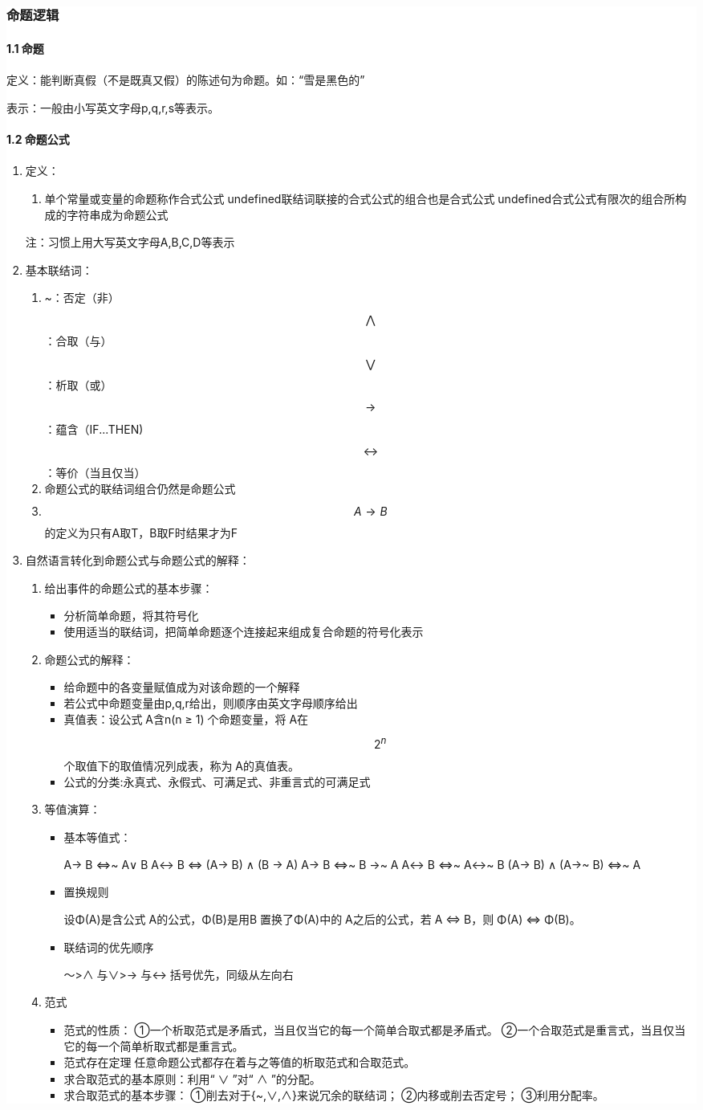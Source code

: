 ### 命题逻辑

#### 1.1 命题

定义：能判断真假（不是既真又假）的陈述句为命题。如：“雪是黑色的”

表示：一般由小写英文字母p,q,r,s等表示。

#### 1.2 命题公式

1. 定义：
   1. 单个常量或变量的命题称作合式公式
        undefined联结词联接的合式公式的组合也是合式公式
        undefined合式公式有限次的组合所构成的字符串成为命题公式

   注：习惯上用大写英文字母A,B,C,D等表示

2. 基本联结词：

   1. ~：否定（非） $$\bigwedge$$：合取（与） $$\bigvee$$：析取（或）$$\rightarrow$$：蕴含（IF...THEN) $$\leftrightarrow$$：等价（当且仅当）
   2. 命题公式的联结词组合仍然是命题公式
   3. $$A\rightarrow B$$的定义为只有A取T，B取F时结果才为F

3. 自然语言转化到命题公式与命题公式的解释：

   1. 给出事件的命题公式的基本步骤：

      * 分析简单命题，将其符号化
      * 使用适当的联结词，把简单命题逐个连接起来组成复合命题的符号化表示

   2. 命题公式的解释：

      * 给命题中的各变量赋值成为对该命题的一个解释
      * 若公式中命题变量由p,q,r给出，则顺序由英文字母顺序给出
      * 真值表：设公式 A含n(n ≥ 1) 个命题变量，将 A在$$2^{n}$$个取值下的取值情况列成表，称为 A的真值表。
      * 公式的分类:永真式、永假式、可满足式、非重言式的可满足式

   3. 等值演算：

      * 基本等值式：

        A→ B <=>~ A∨ B   A↔ B <=> (A→ B) ∧ (B → A)  A→ B <=>~ B →~ A  A↔ B <=>~ A↔~ B  (A→ B) ∧ (A→~ B) <=>~ A

      * 置换规则

        设Φ(A)是含公式 A的公式，Φ(B)是用B 置换了Φ(A)中的 A之后的公式，若 A <=> B，则
        Φ(A) <=> Φ(B)。

      * 联结词的优先顺序

        ～>∧ 与∨>→ 与↔      括号优先，同级从左向右

   4. 范式

      * 范式的性质：
        ①一个析取范式是矛盾式，当且仅当它的每一个简单合取式都是矛盾式。
        ②一个合取范式是重言式，当且仅当它的每一个简单析取式都是重言式。
      * 范式存在定理
        任意命题公式都存在着与之等值的析取范式和合取范式。
      * 求合取范式的基本原则：利用“ ∨ ”对“ ∧ ”的分配。
      * 求合取范式的基本步骤：
        ①削去对于{~,∨,∧}来说冗余的联结词；
        ②内移或削去否定号；
        ③利用分配率。
